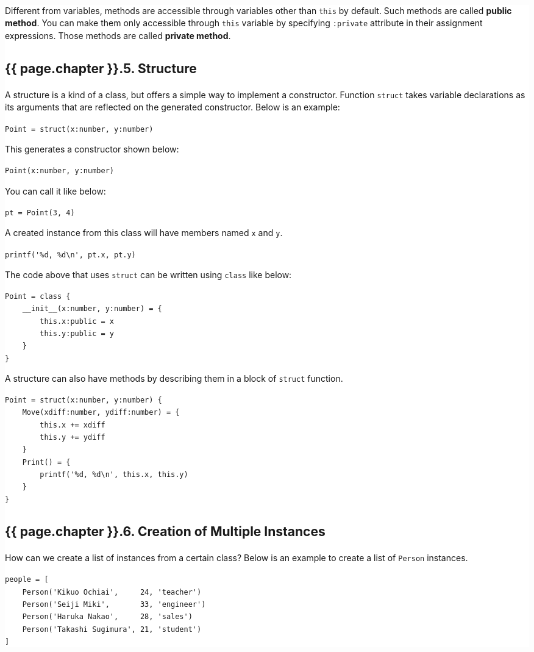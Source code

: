 Different from variables, methods are accessible through variables other than `this` by default.
Such methods are called **public method**.
You can make them only accessible through `this` variable
by specifying `:private` attribute in their assignment expressions.
Those methods are called **private method**.


## {{ page.chapter }}.5. Structure

A structure is a kind of a class, but offers a simple way to implement a constructor.
Function `struct` takes variable declarations as its arguments that are reflected on the generated constructor.
Below is an example:

    Point = struct(x:number, y:number)

This generates a constructor shown below:

    Point(x:number, y:number)

You can call it like below:

    pt = Point(3, 4)

A created instance from this class will have members named `x` and `y`.

    printf('%d, %d\n', pt.x, pt.y)

The code above that uses `struct` can be written using `class` like below:

    Point = class {
        __init__(x:number, y:number) = {
            this.x:public = x
            this.y:public = y
        }
    }

A structure can also have methods by describing them in a block of `struct` function.

    Point = struct(x:number, y:number) {
        Move(xdiff:number, ydiff:number) = {
            this.x += xdiff
            this.y += ydiff
        }
        Print() = {
            printf('%d, %d\n', this.x, this.y)
        }
    }


## {{ page.chapter }}.6. Creation of Multiple Instances

How can we create a list of instances from a certain class?
Below is an example to create a list of `Person` instances.

    people = [
        Person('Kikuo Ochiai',     24, 'teacher')
        Person('Seiji Miki',       33, 'engineer')
        Person('Haruka Nakao',     28, 'sales')
        Person('Takashi Sugimura', 21, 'student')
    ]
